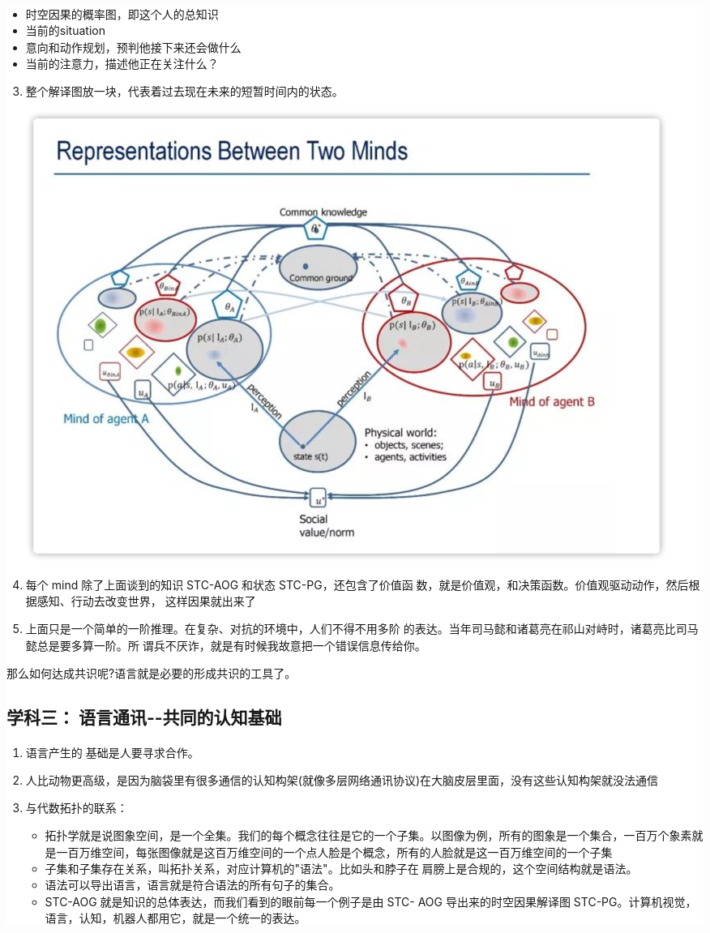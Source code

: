    - 时空因果的概率图，即这个人的总知识
   - 当前的situation
   - 意向和动作规划，预判他接下来还会做什么
   - 当前的注意力，描述他正在关注什么？
3. 整个解译图放一块，代表着过去现在未来的短暂时间内的状态。
  
   ![两个agends博弈过程进行建模](./img_6.png)
   
4. 每个 mind 除了上面谈到的知识 STC-AOG 和状态 STC-PG，还包含了价值函 数，就是价值观，和决策函数。价值观驱动动作，然后根据感知、行动去改变世界， 这样因果就出来了
5. 上面只是一个简单的一阶推理。在复杂、对抗的环境中，人们不得不用多阶 的表达。当年司马懿和诸葛亮在祁山对峙时，诸葛亮比司马懿总是要多算一阶。所 谓兵不厌诈，就是有时候我故意把一个错误信息传给你。


那么如何达成共识呢?语言就是必要的形成共识的工具了。


## 学科三： 语言通讯--共同的认知基础

1. 语言产生的 基础是人要寻求合作。
2. 人比动物更高级，是因为脑袋里有很多通信的认知构架(就像多层网络通讯协议)在大脑皮层里面，没有这些认知构架就没法通信
3. 与代数拓扑的联系： 
   
   - 拓扑学就是说图象空间，是一个全集。我们的每个概念往往是它的一个子集。以图像为例，所有的图象是一个集合，一百万个象素就是一百万维空间，每张图像就是这百万维空间的一个点人脸是个概念，所有的人脸就是这一百万维空间的一个子集
   - 子集和子集存在关系，叫拓扑关系，对应计算机的"语法"。比如头和脖子在 肩膀上是合规的，这个空间结构就是语法。
   - 语法可以导出语言，语言就是符合语法的所有句子的集合。
   - STC-AOG 就是知识的总体表达，而我们看到的眼前每一个例子是由 STC- AOG 导出来的时空因果解译图 STC-PG。计算机视觉，语言，认知，机器人都用它，就是一个统一的表达。
